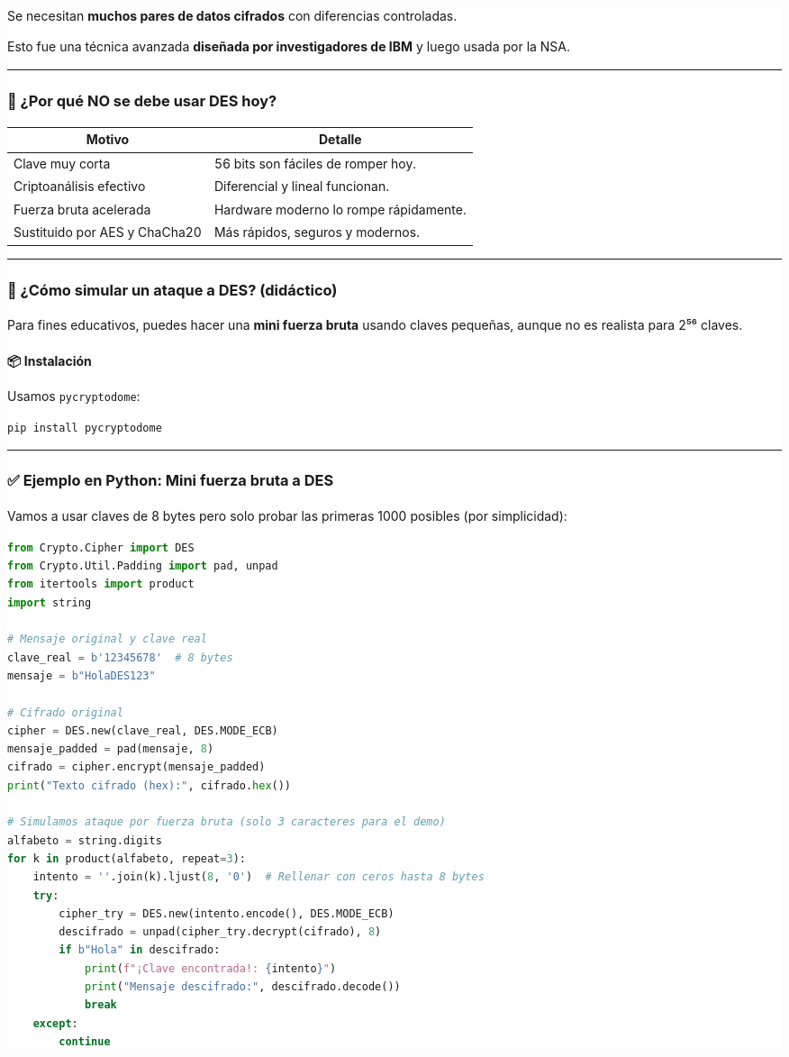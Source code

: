 Se necesitan **muchos pares de datos cifrados** con diferencias controladas.

Esto fue una técnica avanzada **diseñada por investigadores de IBM** y luego usada por la NSA.

---

### 🛑 ¿Por qué NO se debe usar DES hoy?

| Motivo                        | Detalle                                |
| ----------------------------- | -------------------------------------- |
| Clave muy corta               | 56 bits son fáciles de romper hoy.     |
| Criptoanálisis efectivo       | Diferencial y lineal funcionan.        |
| Fuerza bruta acelerada        | Hardware moderno lo rompe rápidamente. |
| Sustituido por AES y ChaCha20 | Más rápidos, seguros y modernos.       |

---

### 🔧 ¿Cómo simular un ataque a DES? (didáctico)

Para fines educativos, puedes hacer una **mini fuerza bruta** usando claves pequeñas, aunque no es realista para 2⁵⁶ claves.

#### 📦 Instalación

Usamos `pycryptodome`:

```bash
pip install pycryptodome
```

---

### ✅ Ejemplo en Python: Mini fuerza bruta a DES

Vamos a usar claves de 8 bytes pero solo probar las primeras 1000 posibles (por simplicidad):

```python
from Crypto.Cipher import DES
from Crypto.Util.Padding import pad, unpad
from itertools import product
import string

# Mensaje original y clave real
clave_real = b'12345678'  # 8 bytes
mensaje = b"HolaDES123"

# Cifrado original
cipher = DES.new(clave_real, DES.MODE_ECB)
mensaje_padded = pad(mensaje, 8)
cifrado = cipher.encrypt(mensaje_padded)
print("Texto cifrado (hex):", cifrado.hex())

# Simulamos ataque por fuerza bruta (solo 3 caracteres para el demo)
alfabeto = string.digits
for k in product(alfabeto, repeat=3):
    intento = ''.join(k).ljust(8, '0')  # Rellenar con ceros hasta 8 bytes
    try:
        cipher_try = DES.new(intento.encode(), DES.MODE_ECB)
        descifrado = unpad(cipher_try.decrypt(cifrado), 8)
        if b"Hola" in descifrado:
            print(f"¡Clave encontrada!: {intento}")
            print("Mensaje descifrado:", descifrado.decode())
            break
    except:
        continue
```